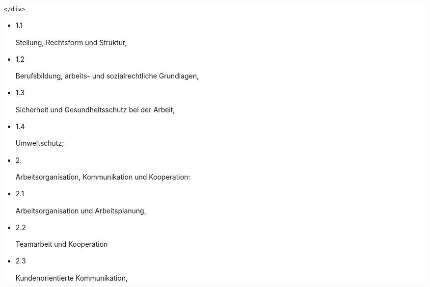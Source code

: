    </div>

  - 1.1
    
    <div style="">
    
    Stellung, Rechtsform und Struktur,
    
    </div>

  - 1.2
    
    <div style="">
    
    Berufsbildung, arbeits- und sozialrechtliche Grundlagen,
    
    </div>

  - 1.3
    
    <div style="">
    
    Sicherheit und Gesundheitsschutz bei der Arbeit,
    
    </div>

  - 1.4
    
    <div style="">
    
    Umweltschutz;
    
    </div>

  - 2\.
    
    <div style="">
    
    Arbeitsorganisation, Kommunikation und Kooperation:
    
    </div>

  - 2.1
    
    <div style="">
    
    Arbeitsorganisation und Arbeitsplanung,
    
    </div>

  - 2.2
    
    <div style="">
    
    Teamarbeit und Kooperation
    
    </div>

  - 2.3
    
    <div style="">
    
    Kundenorientierte Kommunikation,
    
    </div>
